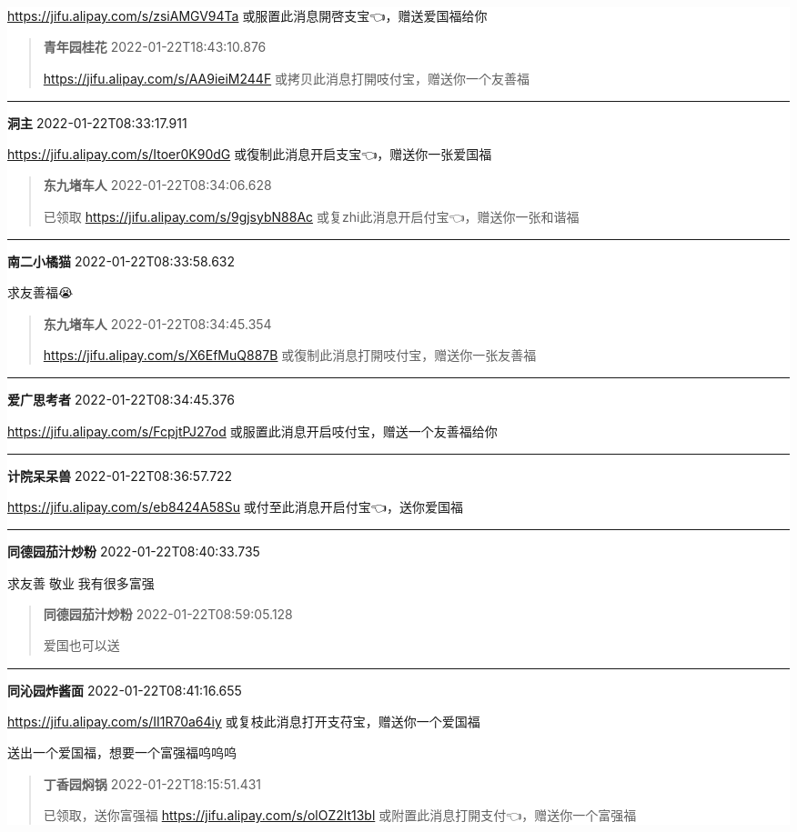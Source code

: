 https://jifu.alipay.com/s/zsiAMGV94Ta 或服置此消息開啓支宝👈，赠送爱国福给你

> **青年园桂花** 2022-01-22T18:43:10.876
> 
> https://jifu.alipay.com/s/AA9ieiM244F 或拷贝此消息打開吱付宝，赠送你一个友善福


---

**洞主** 2022-01-22T08:33:17.911

https://jifu.alipay.com/s/Itoer0K90dG 或復制此消息开启支宝👈，赠送你一张爱国福

> **东九堵车人** 2022-01-22T08:34:06.628
> 
> 已领取
https://jifu.alipay.com/s/9gjsybN88Ac 或复zhi此消息开启付宝👈，赠送你一张和谐福


---

**南二小橘猫** 2022-01-22T08:33:58.632

求友善福😭

> **东九堵车人** 2022-01-22T08:34:45.354
> 
> https://jifu.alipay.com/s/X6EfMuQ887B 或復制此消息打開吱付宝，赠送你一张友善福


---

**爱广思考者** 2022-01-22T08:34:45.376

https://jifu.alipay.com/s/FcpjtPJ27od 或服置此消息开启吱付宝，赠送一个友善福给你

---

**计院呆呆兽** 2022-01-22T08:36:57.722

https://jifu.alipay.com/s/eb8424A58Su 或付至此消息开启付宝👈，送你爱国福

---

**同德园茄汁炒粉** 2022-01-22T08:40:33.735

求友善 敬业 我有很多富强

> **同德园茄汁炒粉** 2022-01-22T08:59:05.128
> 
> 爱国也可以送


---

**同沁园炸酱面** 2022-01-22T08:41:16.655

https://jifu.alipay.com/s/II1R70a64iy 或复枝此消息打开支苻宝，赠送你一个爱国福

送出一个爱国福，想要一个富强福呜呜呜

> **丁香园焖锅** 2022-01-22T18:15:51.431
> 
> 已领取，送你富强福
https://jifu.alipay.com/s/olOZ2lt13bl 或附置此消息打開支付👈，赠送你一个富强福
